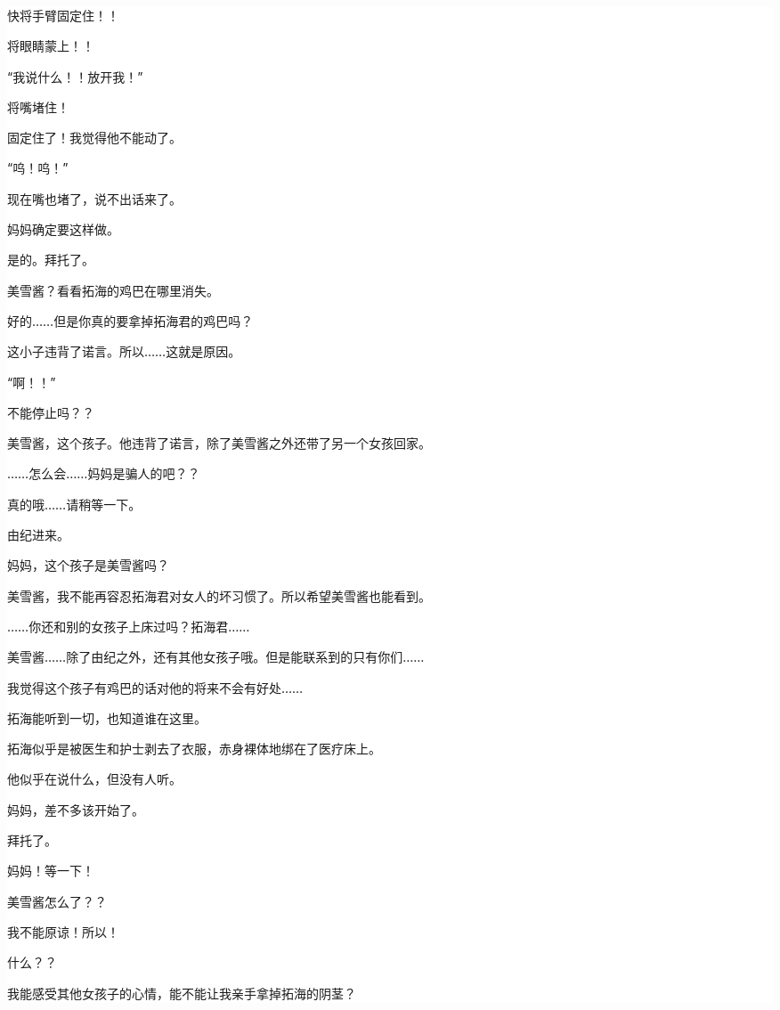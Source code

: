 快将手臂固定住！！

将眼睛蒙上！！

“我说什么！！放开我！”

将嘴堵住！

固定住了！我觉得他不能动了。

“呜！呜！”

现在嘴也堵了，说不出话来了。

妈妈确定要这样做。

是的。拜托了。

美雪酱？看看拓海的鸡巴在哪里消失。

好的……但是你真的要拿掉拓海君的鸡巴吗？

这小子违背了诺言。所以……这就是原因。

“啊！！”

不能停止吗？？

美雪酱，这个孩子。他违背了诺言，除了美雪酱之外还带了另一个女孩回家。

……怎么会……妈妈是骗人的吧？？

真的哦……请稍等一下。

由纪进来。

妈妈，这个孩子是美雪酱吗？

美雪酱，我不能再容忍拓海君对女人的坏习惯了。所以希望美雪酱也能看到。

……你还和别的女孩子上床过吗？拓海君……

美雪酱……除了由纪之外，还有其他女孩子哦。但是能联系到的只有你们……

我觉得这个孩子有鸡巴的话对他的将来不会有好处……

拓海能听到一切，也知道谁在这里。

拓海似乎是被医生和护士剥去了衣服，赤身裸体地绑在了医疗床上。

他似乎在说什么，但没有人听。

妈妈，差不多该开始了。

拜托了。

妈妈！等一下！

美雪酱怎么了？？

我不能原谅！所以！

什么？？

我能感受其他女孩子的心情，能不能让我亲手拿掉拓海的阴茎？
